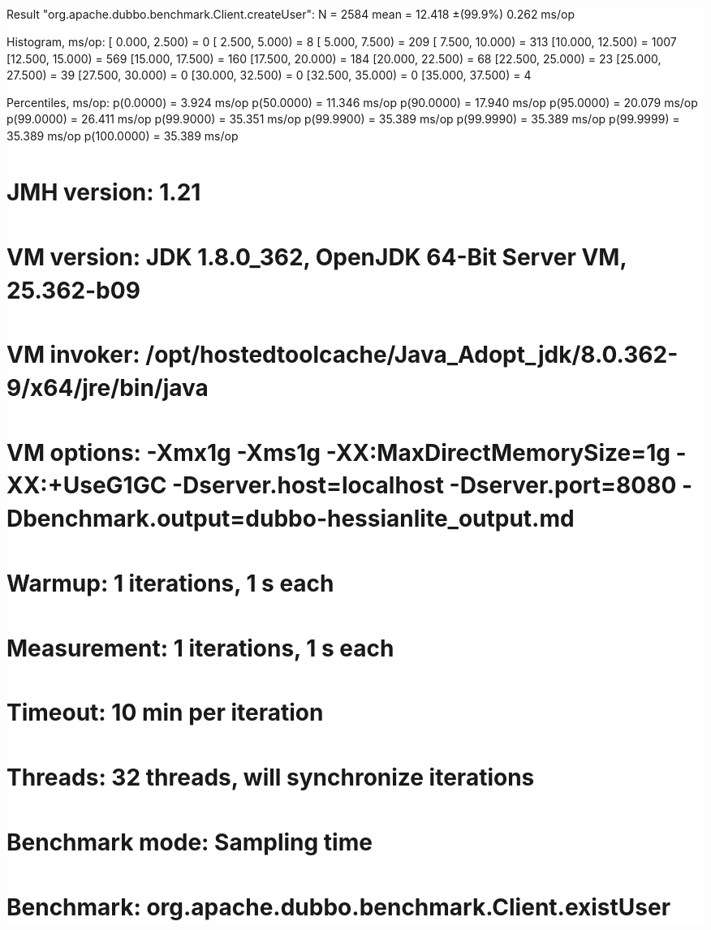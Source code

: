 

Result "org.apache.dubbo.benchmark.Client.createUser":
  N = 2584
  mean =     12.418 ±(99.9%) 0.262 ms/op

  Histogram, ms/op:
    [ 0.000,  2.500) = 0 
    [ 2.500,  5.000) = 8 
    [ 5.000,  7.500) = 209 
    [ 7.500, 10.000) = 313 
    [10.000, 12.500) = 1007 
    [12.500, 15.000) = 569 
    [15.000, 17.500) = 160 
    [17.500, 20.000) = 184 
    [20.000, 22.500) = 68 
    [22.500, 25.000) = 23 
    [25.000, 27.500) = 39 
    [27.500, 30.000) = 0 
    [30.000, 32.500) = 0 
    [32.500, 35.000) = 0 
    [35.000, 37.500) = 4 

  Percentiles, ms/op:
      p(0.0000) =      3.924 ms/op
     p(50.0000) =     11.346 ms/op
     p(90.0000) =     17.940 ms/op
     p(95.0000) =     20.079 ms/op
     p(99.0000) =     26.411 ms/op
     p(99.9000) =     35.351 ms/op
     p(99.9900) =     35.389 ms/op
     p(99.9990) =     35.389 ms/op
     p(99.9999) =     35.389 ms/op
    p(100.0000) =     35.389 ms/op


# JMH version: 1.21
# VM version: JDK 1.8.0_362, OpenJDK 64-Bit Server VM, 25.362-b09
# VM invoker: /opt/hostedtoolcache/Java_Adopt_jdk/8.0.362-9/x64/jre/bin/java
# VM options: -Xmx1g -Xms1g -XX:MaxDirectMemorySize=1g -XX:+UseG1GC -Dserver.host=localhost -Dserver.port=8080 -Dbenchmark.output=dubbo-hessianlite_output.md
# Warmup: 1 iterations, 1 s each
# Measurement: 1 iterations, 1 s each
# Timeout: 10 min per iteration
# Threads: 32 threads, will synchronize iterations
# Benchmark mode: Sampling time
# Benchmark: org.apache.dubbo.benchmark.Client.existUser

